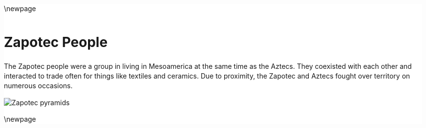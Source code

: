 \\newpage

# Zapotec People

The Zapotec people were a group in living in Mesoamerica at the same time as the
Aztecs. They coexisted with each other and interacted to trade often for things
like textiles and ceramics. Due to proximity, the Zapotec and Aztecs fought over
territory on numerous occasions.

![Zapotec pyramids](https://cdn.britannica.com/77/126977-004-8DD49208.jpg)

\\newpage
